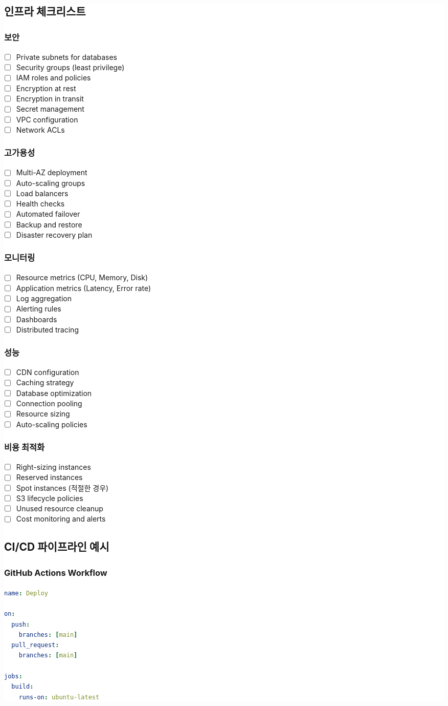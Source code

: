 ## 인프라 체크리스트

### 보안
- [ ] Private subnets for databases
- [ ] Security groups (least privilege)
- [ ] IAM roles and policies
- [ ] Encryption at rest
- [ ] Encryption in transit
- [ ] Secret management
- [ ] VPC configuration
- [ ] Network ACLs

### 고가용성
- [ ] Multi-AZ deployment
- [ ] Auto-scaling groups
- [ ] Load balancers
- [ ] Health checks
- [ ] Automated failover
- [ ] Backup and restore
- [ ] Disaster recovery plan

### 모니터링
- [ ] Resource metrics (CPU, Memory, Disk)
- [ ] Application metrics (Latency, Error rate)
- [ ] Log aggregation
- [ ] Alerting rules
- [ ] Dashboards
- [ ] Distributed tracing

### 성능
- [ ] CDN configuration
- [ ] Caching strategy
- [ ] Database optimization
- [ ] Connection pooling
- [ ] Resource sizing
- [ ] Auto-scaling policies

### 비용 최적화
- [ ] Right-sizing instances
- [ ] Reserved instances
- [ ] Spot instances (적절한 경우)
- [ ] S3 lifecycle policies
- [ ] Unused resource cleanup
- [ ] Cost monitoring and alerts

## CI/CD 파이프라인 예시

### GitHub Actions Workflow
```yaml
name: Deploy

on:
  push:
    branches: [main]
  pull_request:
    branches: [main]

jobs:
  build:
    runs-on: ubuntu-latest
```
